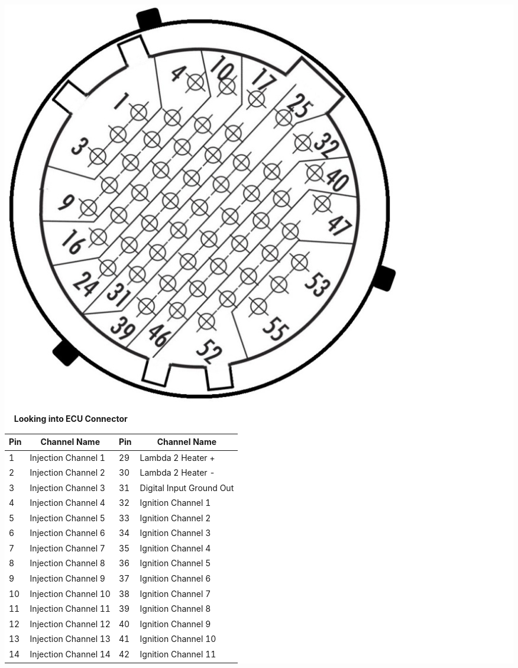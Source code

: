 ![Image](</img/NewItem311.jpg>) &nbsp; &nbsp;

&nbsp; &nbsp; **Looking into ECU Connector**


| Pin    | Channel Name                   | Pin    | Channel Name             |
| ------ | ------------------------------ | ------ | ------------------------ |
| &#49;  | Injection Channel 1            | &#50;9 | Lambda 2 Heater +        |
| &#50;  | Injection Channel 2            | &#51;0 | Lambda 2 Heater -        |
| &#51;  | Injection Channel 3            | &#51;1 | Digital Input Ground Out |
| &#52;  | Injection Channel 4            | &#51;2 | Ignition Channel 1       |
| &#53;  | Injection Channel 5            | &#51;3 | Ignition Channel 2       |
| &#54;  | Injection Channel 6            | &#51;4 | Ignition Channel 3       |
| &#55;  | Injection Channel 7            | &#51;5 | Ignition Channel 4       |
| &#56;  | Injection Channel 8            | &#51;6 | Ignition Channel 5       |
| &#57;  | Injection Channel 9            | &#51;7 | Ignition Channel 6       |
| &#49;0 | Injection Channel 10           | &#51;8 | Ignition Channel 7       |
| &#49;1 | Injection Channel 11           | &#51;9 | Ignition Channel 8       |
| &#49;2 | Injection Channel 12           | &#52;0 | Ignition Channel 9       |
| &#49;3 | Injection Channel 13           | &#52;1 | Ignition Channel 10      |
| &#49;4 | Injection Channel 14           | &#52;2 | Ignition Channel 11      |